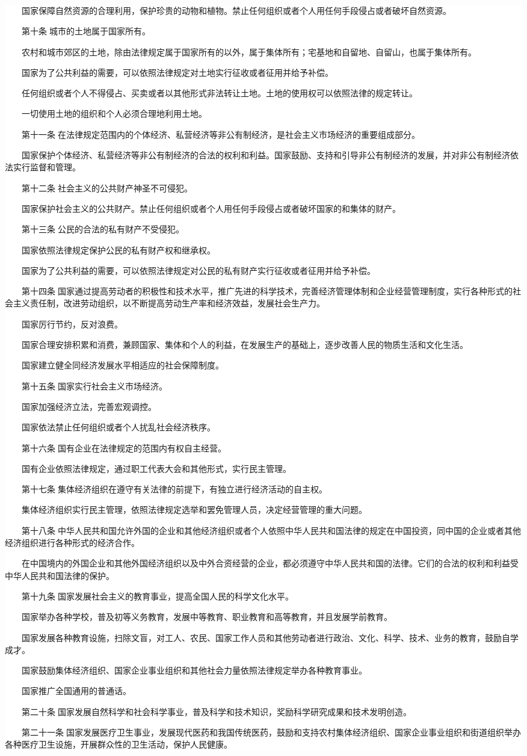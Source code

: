 　　国家保障自然资源的合理利用，保护珍贵的动物和植物。禁止任何组织或者个人用任何手段侵占或者破坏自然资源。 

　　第十条 城市的土地属于国家所有。 

　　农村和城市郊区的土地，除由法律规定属于国家所有的以外，属于集体所有；宅基地和自留地、自留山，也属于集体所有。 

　　国家为了公共利益的需要，可以依照法律规定对土地实行征收或者征用并给予补偿。 

　　任何组织或者个人不得侵占、买卖或者以其他形式非法转让土地。土地的使用权可以依照法律的规定转让。 

　　一切使用土地的组织和个人必须合理地利用土地。 

　　第十一条 在法律规定范围内的个体经济、私营经济等非公有制经济，是社会主义市场经济的重要组成部分。 

　　国家保护个体经济、私营经济等非公有制经济的合法的权利和利益。国家鼓励、支持和引导非公有制经济的发展，并对非公有制经济依法实行监督和管理。 

　　第十二条 社会主义的公共财产神圣不可侵犯。 

　　国家保护社会主义的公共财产。禁止任何组织或者个人用任何手段侵占或者破坏国家的和集体的财产。 

　　第十三条 公民的合法的私有财产不受侵犯。 

　　国家依照法律规定保护公民的私有财产权和继承权。 

　　国家为了公共利益的需要，可以依照法律规定对公民的私有财产实行征收或者征用并给予补偿。 

　　第十四条 国家通过提高劳动者的积极性和技术水平，推广先进的科学技术，完善经济管理体制和企业经营管理制度，实行各种形式的社会主义责任制，改进劳动组织，以不断提高劳动生产率和经济效益，发展社会生产力。 

　　国家厉行节约，反对浪费。 

　　国家合理安排积累和消费，兼顾国家、集体和个人的利益，在发展生产的基础上，逐步改善人民的物质生活和文化生活。 

　　国家建立健全同经济发展水平相适应的社会保障制度。 

　　第十五条 国家实行社会主义市场经济。 

　　国家加强经济立法，完善宏观调控。 

　　国家依法禁止任何组织或者个人扰乱社会经济秩序。 

　　第十六条 国有企业在法律规定的范围内有权自主经营。 

　　国有企业依照法律规定，通过职工代表大会和其他形式，实行民主管理。 

　　第十七条 集体经济组织在遵守有关法律的前提下，有独立进行经济活动的自主权。 

　　集体经济组织实行民主管理，依照法律规定选举和罢免管理人员，决定经营管理的重大问题。 

　　第十八条 中华人民共和国允许外国的企业和其他经济组织或者个人依照中华人民共和国法律的规定在中国投资，同中国的企业或者其他经济组织进行各种形式的经济合作。 

　　在中国境内的外国企业和其他外国经济组织以及中外合资经营的企业，都必须遵守中华人民共和国的法律。它们的合法的权利和利益受中华人民共和国法律的保护。 

　　第十九条 国家发展社会主义的教育事业，提高全国人民的科学文化水平。 

　　国家举办各种学校，普及初等义务教育，发展中等教育、职业教育和高等教育，并且发展学前教育。 

　　国家发展各种教育设施，扫除文盲，对工人、农民、国家工作人员和其他劳动者进行政治、文化、科学、技术、业务的教育，鼓励自学成才。 

　　国家鼓励集体经济组织、国家企业事业组织和其他社会力量依照法律规定举办各种教育事业。 

　　国家推广全国通用的普通话。 

　　第二十条 国家发展自然科学和社会科学事业，普及科学和技术知识，奖励科学研究成果和技术发明创造。 

　　第二十一条 国家发展医疗卫生事业，发展现代医药和我国传统医药，鼓励和支持农村集体经济组织、国家企业事业组织和街道组织举办各种医疗卫生设施，开展群众性的卫生活动，保护人民健康。 
